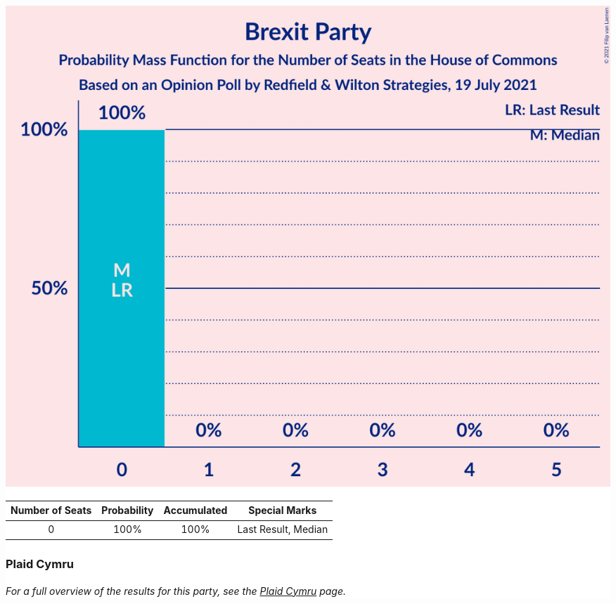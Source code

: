 ![Graph with seats probability mass function not yet produced](2021-07-19-RedfieldWiltonStrategies-seats-pmf-brexitparty.png "Seats Probability Mass Function")

| Number of Seats | Probability | Accumulated | Special Marks |
|:---------------:|:-----------:|:-----------:|:-------------:|
| 0 | 100% | 100% | Last Result, Median |

### Plaid Cymru

*For a full overview of the results for this party, see the [Plaid Cymru](party-plaidcymru.html) page.*
